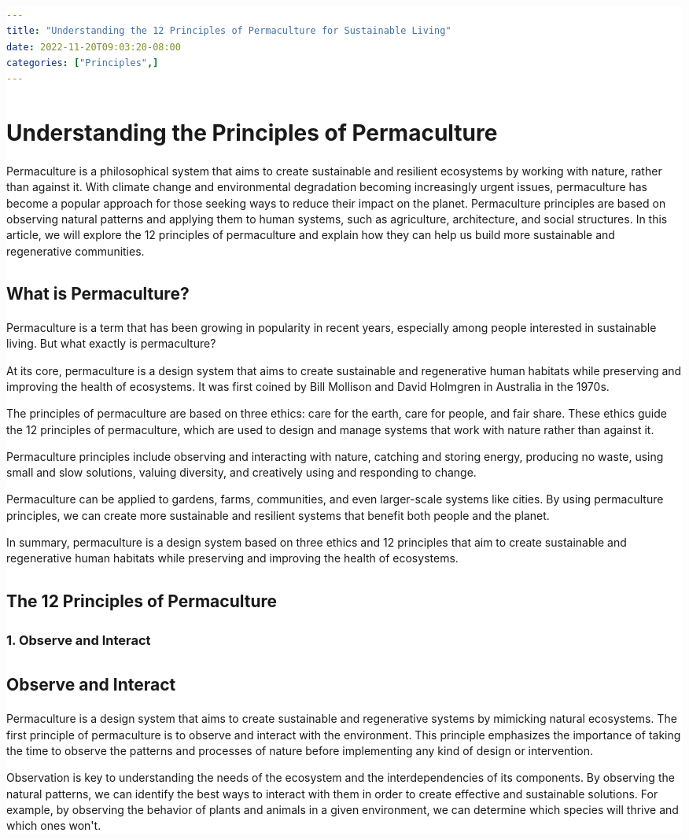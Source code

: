 ```yaml
---
title: "Understanding the 12 Principles of Permaculture for Sustainable Living"
date: 2022-11-20T09:03:20-08:00
categories: ["Principles",]
---
```

# Understanding the Principles of Permaculture
Permaculture is a philosophical system that aims to create sustainable and resilient ecosystems by working with nature, rather than against it. With climate change and environmental degradation becoming increasingly urgent issues, permaculture has become a popular approach for those seeking ways to reduce their impact on the planet. Permaculture principles are based on observing natural patterns and applying them to human systems, such as agriculture, architecture, and social structures. In this article, we will explore the 12 principles of permaculture and explain how they can help us build more sustainable and regenerative communities.
## What is Permaculture?
Permaculture is a term that has been growing in popularity in recent years, especially among people interested in sustainable living. But what exactly is permaculture?

At its core, permaculture is a design system that aims to create sustainable and regenerative human habitats while preserving and improving the health of ecosystems. It was first coined by Bill Mollison and David Holmgren in Australia in the 1970s.

The principles of permaculture are based on three ethics: care for the earth, care for people, and fair share. These ethics guide the 12 principles of permaculture, which are used to design and manage systems that work with nature rather than against it.

Permaculture principles include observing and interacting with nature, catching and storing energy, producing no waste, using small and slow solutions, valuing diversity, and creatively using and responding to change.

Permaculture can be applied to gardens, farms, communities, and even larger-scale systems like cities. By using permaculture principles, we can create more sustainable and resilient systems that benefit both people and the planet.

In summary, permaculture is a design system based on three ethics and 12 principles that aim to create sustainable and regenerative human habitats while preserving and improving the health of ecosystems.

## The 12 Principles of Permaculture
### 1. Observe and Interact
## Observe and Interact

Permaculture is a design system that aims to create sustainable and regenerative systems by mimicking natural ecosystems. The first principle of permaculture is to observe and interact with the environment. This principle emphasizes the importance of taking the time to observe the patterns and processes of nature before implementing any kind of design or intervention.

Observation is key to understanding the needs of the ecosystem and the interdependencies of its components. By observing the natural patterns, we can identify the best ways to interact with them in order to create effective and sustainable solutions. For example, by observing the behavior of plants and animals in a given environment, we can determine which species will thrive and which ones won't.
